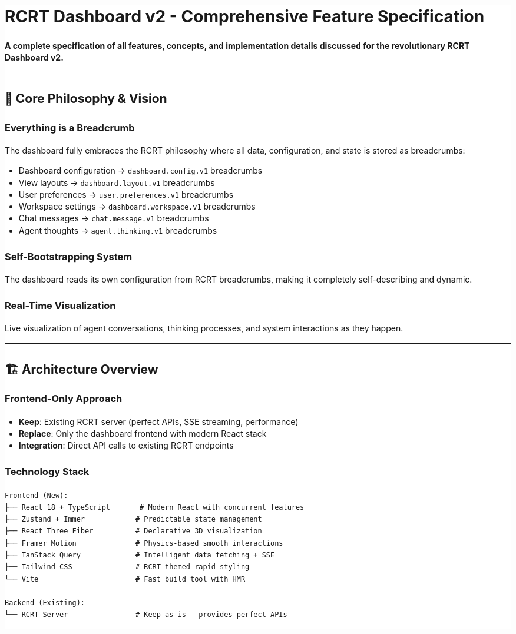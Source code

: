 # RCRT Dashboard v2 - Comprehensive Feature Specification

**A complete specification of all features, concepts, and implementation details discussed for the revolutionary RCRT Dashboard v2.**

---

## 🎯 Core Philosophy & Vision

### **Everything is a Breadcrumb**
The dashboard fully embraces the RCRT philosophy where all data, configuration, and state is stored as breadcrumbs:
- Dashboard configuration → `dashboard.config.v1` breadcrumbs
- View layouts → `dashboard.layout.v1` breadcrumbs
- User preferences → `user.preferences.v1` breadcrumbs
- Workspace settings → `dashboard.workspace.v1` breadcrumbs
- Chat messages → `chat.message.v1` breadcrumbs
- Agent thoughts → `agent.thinking.v1` breadcrumbs

### **Self-Bootstrapping System**
The dashboard reads its own configuration from RCRT breadcrumbs, making it completely self-describing and dynamic.

### **Real-Time Visualization**
Live visualization of agent conversations, thinking processes, and system interactions as they happen.

---

## 🏗️ Architecture Overview

### **Frontend-Only Approach**
- **Keep**: Existing RCRT server (perfect APIs, SSE streaming, performance)
- **Replace**: Only the dashboard frontend with modern React stack
- **Integration**: Direct API calls to existing RCRT endpoints

### **Technology Stack**
```
Frontend (New):
├── React 18 + TypeScript       # Modern React with concurrent features
├── Zustand + Immer            # Predictable state management  
├── React Three Fiber          # Declarative 3D visualization
├── Framer Motion              # Physics-based smooth interactions
├── TanStack Query             # Intelligent data fetching + SSE
├── Tailwind CSS               # RCRT-themed rapid styling
└── Vite                       # Fast build tool with HMR

Backend (Existing):
└── RCRT Server                # Keep as-is - provides perfect APIs
```

---
